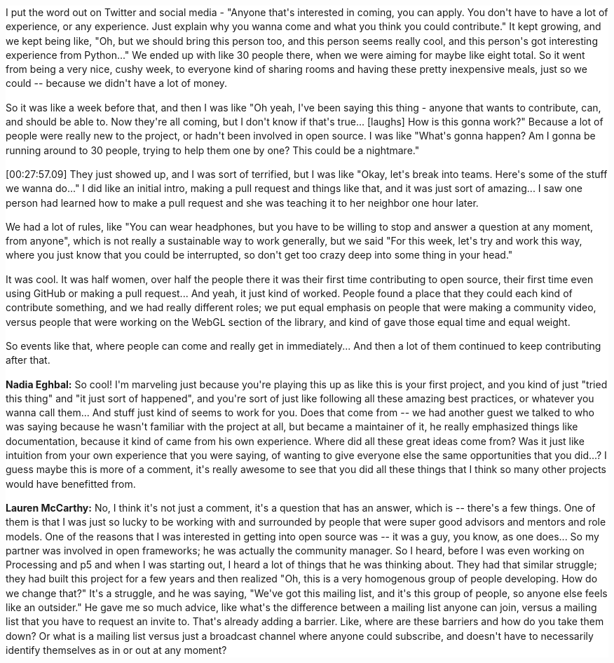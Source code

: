 I put the word out on Twitter and social media - "Anyone that's interested in coming, you can apply. You don't have to have a lot of experience, or any experience. Just explain why you wanna come and what you think you could contribute." It kept growing, and we kept being like, "Oh, but we should bring this person too, and this person seems really cool, and this person's got interesting experience from Python..." We ended up with like 30 people there, when we were aiming for maybe like eight total. So it went from being a very nice, cushy week, to everyone kind of sharing rooms and having these pretty inexpensive meals, just so we could -- because we didn't have a lot of money.

So it was like a week before that, and then I was like "Oh yeah, I've been saying this thing - anyone that wants to contribute, can, and should be able to. Now they're all coming, but I don't know if that's true... \[laughs\] How is this gonna work?" Because a lot of people were really new to the project, or hadn't been involved in open source. I was like "What's gonna happen? Am I gonna be running around to 30 people, trying to help them one by one? This could be a nightmare."

\[00:27:57.09\] They just showed up, and I was sort of terrified, but I was like "Okay, let's break into teams. Here's some of the stuff we wanna do..." I did like an initial intro, making a pull request and things like that, and it was just sort of amazing... I saw one person had learned how to make a pull request and she was teaching it to her neighbor one hour later.

We had a lot of rules, like "You can wear headphones, but you have to be willing to stop and answer a question at any moment, from anyone", which is not really a sustainable way to work generally, but we said "For this week, let's try and work this way, where you just know that you could be interrupted, so don't get too crazy deep into some thing in your head."

It was cool. It was half women, over half the people there it was their first time contributing to open source, their first time even using GitHub or making a pull request... And yeah, it just kind of worked. People found a place that they could each kind of contribute something, and we had really different roles; we put equal emphasis on people that were making a community video, versus people that were working on the WebGL section of the library, and kind of gave those equal time and equal weight.

So events like that, where people can come and really get in immediately... And then a lot of them continued to keep contributing after that.

**Nadia Eghbal:** So cool! I'm marveling just because you're playing this up as like this is your first project, and you kind of just "tried this thing" and "it just sort of happened", and you're sort of just like following all these amazing best practices, or whatever you wanna call them... And stuff just kind of seems to work for you. Does that come from -- we had another guest we talked to who was saying because he wasn't familiar with the project at all, but became a maintainer of it, he really emphasized things like documentation, because it kind of came from his own experience. Where did all these great ideas come from? Was it just like intuition from your own experience that you were saying, of wanting to give everyone else the same opportunities that you did...? I guess maybe this is more of a comment, it's really awesome to see that you did all these things that I think so many other projects would have benefitted from.

**Lauren McCarthy:** No, I think it's not just a comment, it's a question that has an answer, which is -- there's a few things. One of them is that I was just so lucky to be working with and surrounded by people that were super good advisors and mentors and role models. One of the reasons that I was interested in getting into open source was -- it was a guy, you know, as one does... So my partner was involved in open frameworks; he was actually the community manager. So I heard, before I was even working on Processing and p5 and when I was starting out, I heard a lot of things that he was thinking about. They had that similar struggle; they had built this project for a few years and then realized "Oh, this is a very homogenous group of people developing. How do we change that?" It's a struggle, and he was saying, "We've got this mailing list, and it's this group of people, so anyone else feels like an outsider." He gave me so much advice, like what's the difference between a mailing list anyone can join, versus a mailing list that you have to request an invite to. That's already adding a barrier. Like, where are these barriers and how do you take them down? Or what is a mailing list versus just a broadcast channel where anyone could subscribe, and doesn't have to necessarily identify themselves as in or out at any moment?
